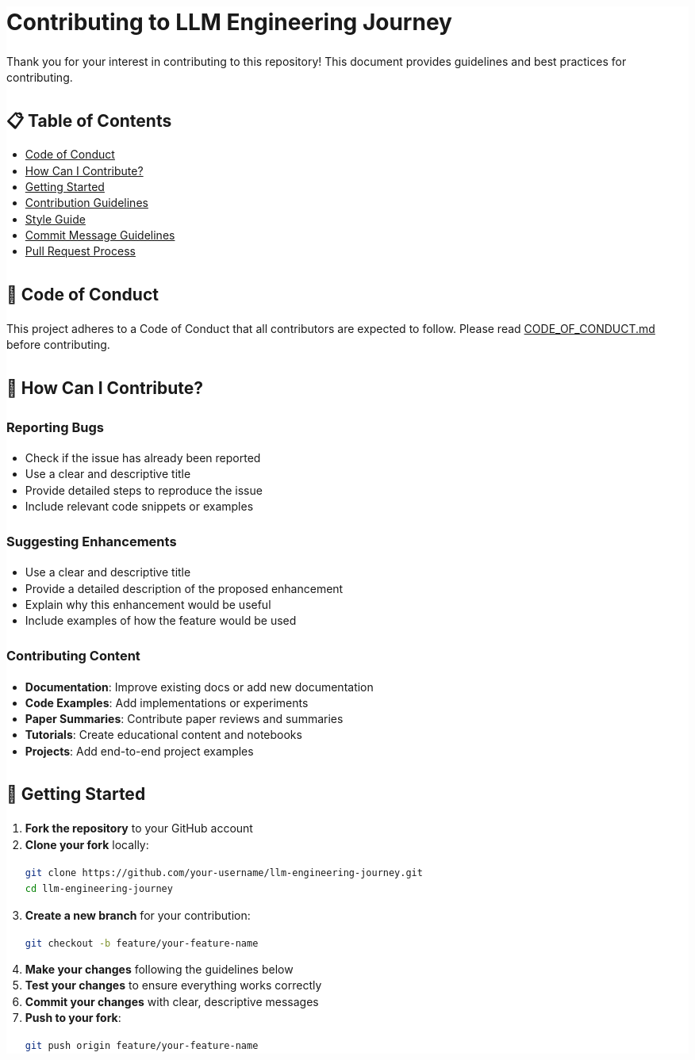 # Contributing to LLM Engineering Journey

Thank you for your interest in contributing to this repository! This document provides guidelines and best practices for contributing.

## 📋 Table of Contents

- [Code of Conduct](#code-of-conduct)
- [How Can I Contribute?](#how-can-i-contribute)
- [Getting Started](#getting-started)
- [Contribution Guidelines](#contribution-guidelines)
- [Style Guide](#style-guide)
- [Commit Message Guidelines](#commit-message-guidelines)
- [Pull Request Process](#pull-request-process)

## 📜 Code of Conduct

This project adheres to a Code of Conduct that all contributors are expected to follow. Please read [CODE_OF_CONDUCT.md](./CODE_OF_CONDUCT.md) before contributing.

## 🤝 How Can I Contribute?

### Reporting Bugs

- Check if the issue has already been reported
- Use a clear and descriptive title
- Provide detailed steps to reproduce the issue
- Include relevant code snippets or examples

### Suggesting Enhancements

- Use a clear and descriptive title
- Provide a detailed description of the proposed enhancement
- Explain why this enhancement would be useful
- Include examples of how the feature would be used

### Contributing Content

- **Documentation**: Improve existing docs or add new documentation
- **Code Examples**: Add implementations or experiments
- **Paper Summaries**: Contribute paper reviews and summaries
- **Tutorials**: Create educational content and notebooks
- **Projects**: Add end-to-end project examples

## 🚀 Getting Started

1. **Fork the repository** to your GitHub account
2. **Clone your fork** locally:
   ```bash
   git clone https://github.com/your-username/llm-engineering-journey.git
   cd llm-engineering-journey
   ```
3. **Create a new branch** for your contribution:
   ```bash
   git checkout -b feature/your-feature-name
   ```
4. **Make your changes** following the guidelines below
5. **Test your changes** to ensure everything works correctly
6. **Commit your changes** with clear, descriptive messages
7. **Push to your fork**:
   ```bash
   git push origin feature/your-feature-name
   ```